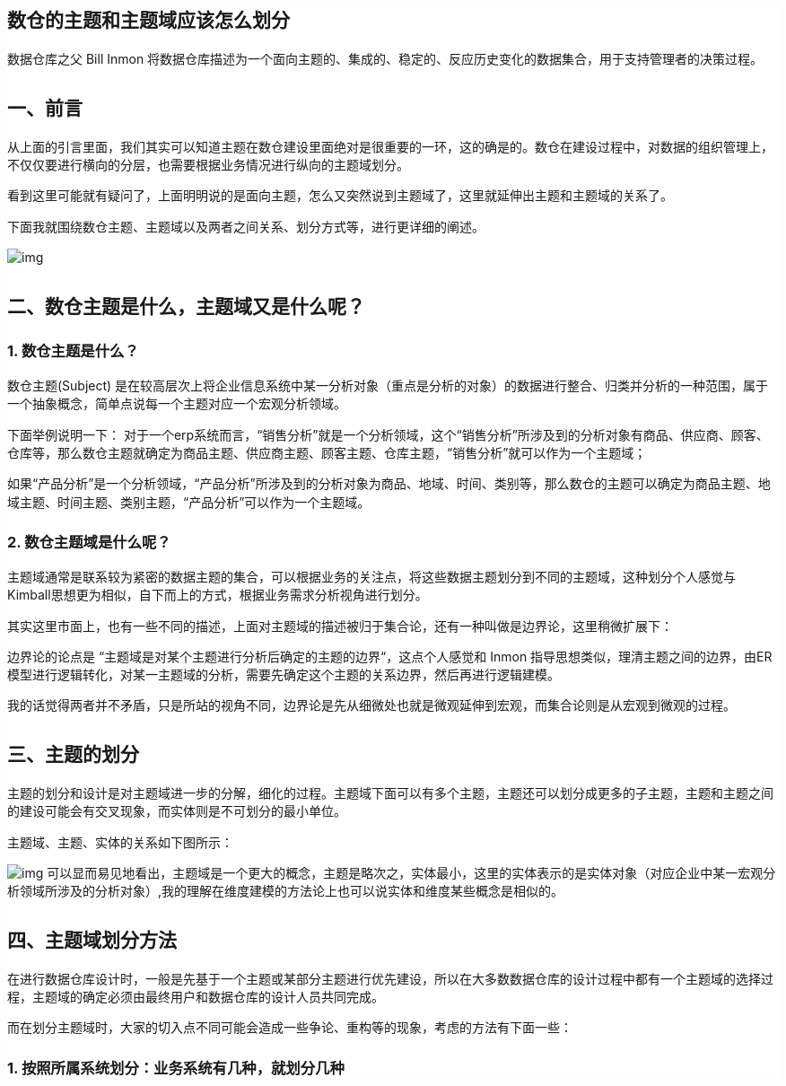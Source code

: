 ## 数仓的主题和主题域应该怎么划分

数据仓库之父 Bill Inmon 将数据仓库描述为一个面向主题的、集成的、稳定的、反应历史变化的数据集合，用于支持管理者的决策过程。

## 一、前言

从上面的引言里面，我们其实可以知道主题在数仓建设里面绝对是很重要的一环，这的确是的。数仓在建设过程中，对数据的组织管理上，不仅仅要进行横向的分层，也需要根据业务情况进行纵向的主题域划分。

看到这里可能就有疑问了，上面明明说的是面向主题，怎么又突然说到主题域了，这里就延伸出主题和主题域的关系了。

下面我就围绕数仓主题、主题域以及两者之间关系、划分方式等，进行更详细的阐述。

![img](https://p26.toutiaoimg.com/origin/pgc-image/6bc0c69e88804720a1c9f51079e5d639)

## 二、数仓主题是什么，主题域又是什么呢？

### 1. 数仓主题是什么？

数仓主题(Subject) 是在较高层次上将企业信息系统中某一分析对象（重点是分析的对象）的数据进行整合、归类并分析的一种范围，属于一个抽象概念，简单点说每一个主题对应一个宏观分析领域。

下面举例说明一下： 对于一个erp系统而言，“销售分析”就是一个分析领域，这个“销售分析”所涉及到的分析对象有商品、供应商、顾客、仓库等，那么数仓主题就确定为商品主题、供应商主题、顾客主题、仓库主题，“销售分析”就可以作为一个主题域；

如果“产品分析”是一个分析领域，“产品分析”所涉及到的分析对象为商品、地域、时间、类别等，那么数仓的主题可以确定为商品主题、地域主题、时间主题、类别主题，“产品分析”可以作为一个主题域。

### 2. 数仓主题域是什么呢？

主题域通常是联系较为紧密的数据主题的集合，可以根据业务的关注点，将这些数据主题划分到不同的主题域，这种划分个人感觉与Kimball思想更为相似，自下而上的方式，根据业务需求分析视角进行划分。

其实这里市面上，也有一些不同的描述，上面对主题域的描述被归于集合论，还有一种叫做是边界论，这里稍微扩展下：

边界论的论点是 “主题域是对某个主题进行分析后确定的主题的边界“，这点个人感觉和 Inmon 指导思想类似，理清主题之间的边界，由ER模型进行逻辑转化，对某一主题域的分析，需要先确定这个主题的关系边界，然后再进行逻辑建模。

我的话觉得两者并不矛盾，只是所站的视角不同，边界论是先从细微处也就是微观延伸到宏观，而集合论则是从宏观到微观的过程。

## 三、主题的划分

主题的划分和设计是对主题域进一步的分解，细化的过程。主题域下面可以有多个主题，主题还可以划分成更多的子主题，主题和主题之间的建设可能会有交叉现象，而实体则是不可划分的最小单位。

主题域、主题、实体的关系如下图所示：

![img](https://p26.toutiaoimg.com/origin/pgc-image/be49f7787f9440b0a728b91b74c30250)
可以显而易见地看出，主题域是一个更大的概念，主题是略次之，实体最小，这里的实体表示的是实体对象（对应企业中某一宏观分析领域所涉及的分析对象）,我的理解在维度建模的方法论上也可以说实体和维度某些概念是相似的。

## 四、主题域划分方法

在进行数据仓库设计时，一般是先基于一个主题或某部分主题进行优先建设，所以在大多数数据仓库的设计过程中都有一个主题域的选择过程，主题域的确定必须由最终用户和数据仓库的设计人员共同完成。

而在划分主题域时，大家的切入点不同可能会造成一些争论、重构等的现象，考虑的方法有下面一些：

### 1. 按照所属系统划分：业务系统有几种，就划分几种
